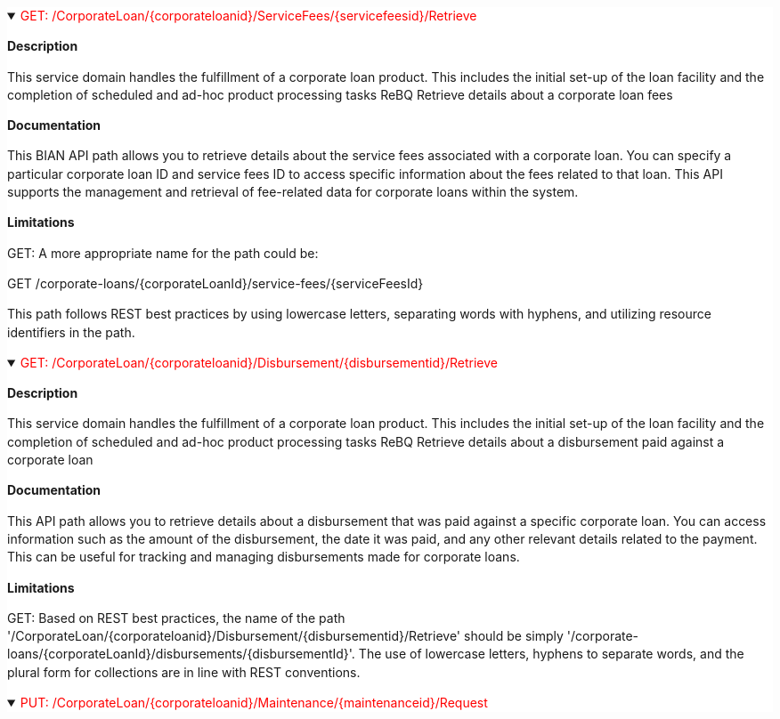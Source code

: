 </details>

<details open>
  <summary><span style='color:red;'>GET: /CorporateLoan/{corporateloanid}/ServiceFees/{servicefeesid}/Retrieve</span></summary>

  **Description**

  This service domain handles the fulfillment of a corporate loan product. This includes the initial set-up of the loan facility and the completion of scheduled and ad-hoc product processing tasks ReBQ Retrieve details about a corporate loan fees

  **Documentation**

  This BIAN API path allows you to retrieve details about the service fees associated with a corporate loan. You can specify a particular corporate loan ID and service fees ID to access specific information about the fees related to that loan. This API supports the management and retrieval of fee-related data for corporate loans within the system.

  **Limitations**

  GET: A more appropriate name for the path could be:

GET /corporate-loans/{corporateLoanId}/service-fees/{serviceFeesId} 

This path follows REST best practices by using lowercase letters, separating words with hyphens, and utilizing resource identifiers in the path.

</details>

<details open>
  <summary><span style='color:red;'>GET: /CorporateLoan/{corporateloanid}/Disbursement/{disbursementid}/Retrieve</span></summary>

  **Description**

  This service domain handles the fulfillment of a corporate loan product. This includes the initial set-up of the loan facility and the completion of scheduled and ad-hoc product processing tasks ReBQ Retrieve details about a disbursement paid against a corporate loan

  **Documentation**

  This API path allows you to retrieve details about a disbursement that was paid against a specific corporate loan. You can access information such as the amount of the disbursement, the date it was paid, and any other relevant details related to the payment. This can be useful for tracking and managing disbursements made for corporate loans.

  **Limitations**

  GET: Based on REST best practices, the name of the path '/CorporateLoan/{corporateloanid}/Disbursement/{disbursementid}/Retrieve' should be simply '/corporate-loans/{corporateLoanId}/disbursements/{disbursementId}'. The use of lowercase letters, hyphens to separate words, and the plural form for collections are in line with REST conventions.

</details>

<details open>
  <summary><span style='color:red;'>PUT: /CorporateLoan/{corporateloanid}/Maintenance/{maintenanceid}/Request</span></summary>
